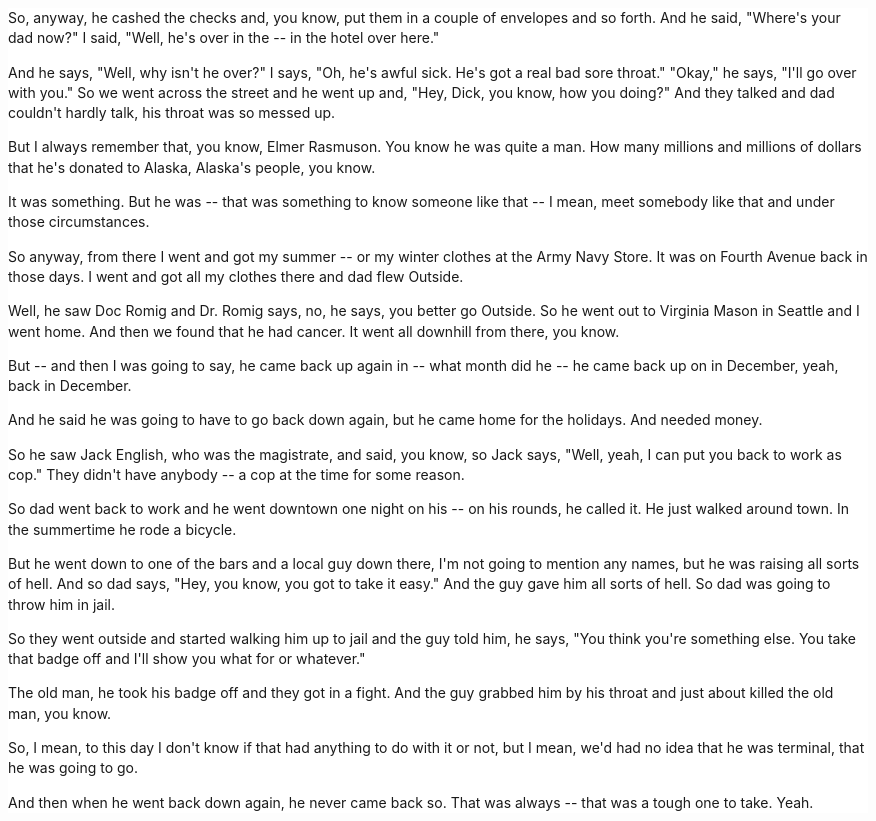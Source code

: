 So, anyway, he cashed the checks and, you know, put them in a couple of
envelopes and so forth. And he said, \"Where's your dad now?\" I said,
\"Well, he\'s over in the \-- in the hotel over here.\"

And he says, \"Well, why isn't he over?\" I says, \"Oh, he's awful sick.
He's got a real bad sore throat.\" \"Okay,\" he says, \"I'll go over
with you.\" So we went across the street and he went up and, \"Hey,
Dick, you know, how you doing?\" And they talked and dad couldn't hardly
talk, his throat was so messed up.

But I always remember that, you know, Elmer Rasmuson. You know he was
quite a man. How many millions and millions of dollars that he's donated
to Alaska, Alaska's people, you know.

It was something. But he was \-- that was something to know someone like
that \-- I mean, meet somebody like that and under those circumstances.

So anyway, from there I went and got my summer \-- or my winter clothes
at the Army Navy Store. It was on Fourth Avenue back in those days. I
went and got all my clothes there and dad flew Outside.

Well, he saw Doc Romig and Dr. Romig says, no, he says, you better go
Outside. So he went out to Virginia Mason in Seattle and I went home.
And then we found that he had cancer. It went all downhill from there,
you know.

But \-- and then I was going to say, he came back up again in \-- what
month did he \-- he came back up on in December, yeah, back in December.

And he said he was going to have to go back down again, but he came home
for the holidays. And needed money.

So he saw Jack English, who was the magistrate, and said, you know, so
Jack says, \"Well, yeah, I can put you back to work as cop.\" They
didn't have anybody \-- a cop at the time for some reason.

So dad went back to work and he went downtown one night on his \-- on
his rounds, he called it. He just walked around town. In the summertime
he rode a bicycle.

But he went down to one of the bars and a local guy down there, I'm not
going to mention any names, but he was raising all sorts of hell. And so
dad says, \"Hey, you know, you got to take it easy.\" And the guy gave
him all sorts of hell. So dad was going to throw him in jail.

So they went outside and started walking him up to jail and the guy told
him, he says, \"You think you're something else. You take that badge off
and I'll show you what for or whatever.\"

The old man, he took his badge off and they got in a fight. And the guy
grabbed him by his throat and just about killed the old man, you know.

So, I mean, to this day I don't know if that had anything to do with it
or not, but I mean, we'd had no idea that he was terminal, that he was
going to go.

And then when he went back down again, he never came back so. That was
always \-- that was a tough one to take. Yeah.
